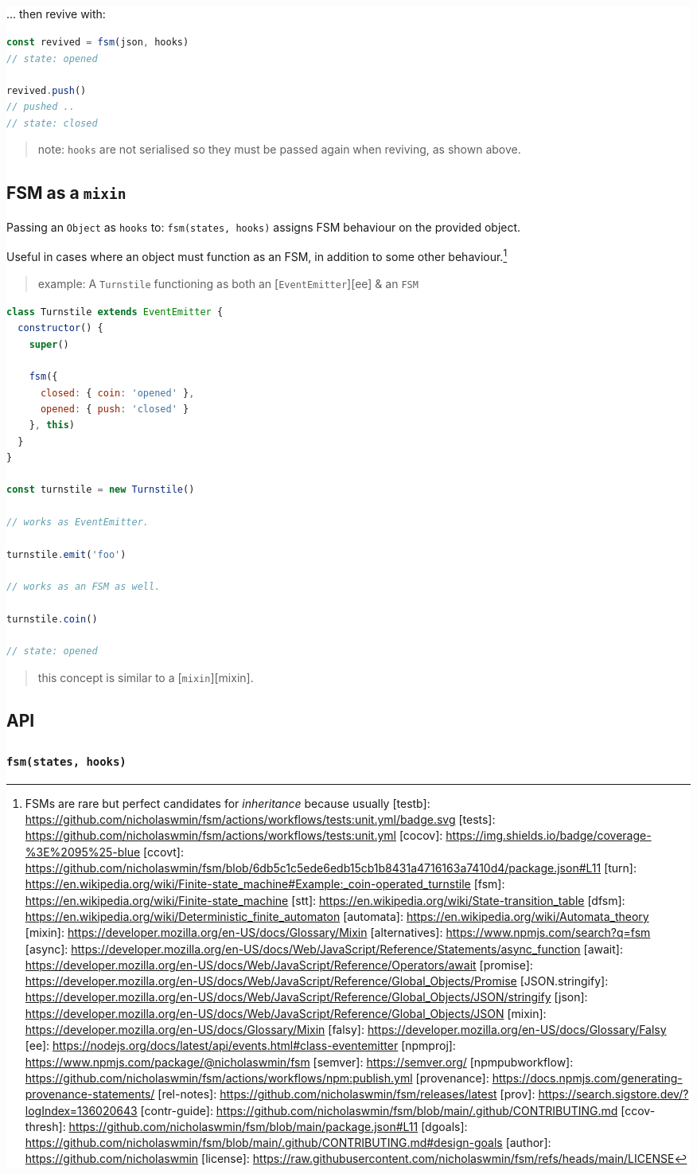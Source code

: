 ... then revive with:

```js
const revived = fsm(json, hooks)
// state: opened 

revived.push()
// pushed ..
// state: closed
```

> note: `hooks` are not serialised so they must be passed again when reviving, 
> as shown above.

## FSM as a `mixin`

Passing an `Object` as `hooks` to: `fsm(states, hooks)` assigns FSM behaviour 
on the provided object.

Useful in cases where an object must function as an FSM, in addition to some 
other behaviour.[^3]

> example: A `Turnstile` functioning as both an [`EventEmitter`][ee] & an `FSM`

```js
class Turnstile extends EventEmitter {
  constructor() {
    super()

    fsm({
      closed: { coin: 'opened' },
      opened: { push: 'closed' }
    }, this)
  }
}

const turnstile = new Turnstile()

// works as EventEmitter.

turnstile.emit('foo')

// works as an FSM as well.

turnstile.coin()

// state: opened
```

> this concept is similar to a [`mixin`][mixin].


## API

### `fsm(states, hooks)`


[^1]: A finite-state machine can only exist in *one* and *always-valid* state.  
[^2]: A function that accepts an infinite number of arguments.   
[^3]: FSMs are rare but perfect candidates for *inheritance* because usually
[testb]: https://github.com/nicholaswmin/fsm/actions/workflows/tests:unit.yml/badge.svg
[tests]: https://github.com/nicholaswmin/fsm/actions/workflows/tests:unit.yml
[cocov]: https://img.shields.io/badge/coverage-%3E%2095%25-blue
[ccovt]: https://github.com/nicholaswmin/fsm/blob/6db5c1c5ede6edb15cb1b8431a4716163a7410d4/package.json#L11
[turn]: https://en.wikipedia.org/wiki/Finite-state_machine#Example:_coin-operated_turnstile
[fsm]: https://en.wikipedia.org/wiki/Finite-state_machine
[stt]: https://en.wikipedia.org/wiki/State-transition_table
[dfsm]: https://en.wikipedia.org/wiki/Deterministic_finite_automaton
[automata]: https://en.wikipedia.org/wiki/Automata_theory
[mixin]: https://developer.mozilla.org/en-US/docs/Glossary/Mixin
[alternatives]: https://www.npmjs.com/search?q=fsm
[async]: https://developer.mozilla.org/en-US/docs/Web/JavaScript/Reference/Statements/async_function
[await]: https://developer.mozilla.org/en-US/docs/Web/JavaScript/Reference/Operators/await
[promise]: https://developer.mozilla.org/en-US/docs/Web/JavaScript/Reference/Global_Objects/Promise
[JSON.stringify]: https://developer.mozilla.org/en-US/docs/Web/JavaScript/Reference/Global_Objects/JSON/stringify
[json]: https://developer.mozilla.org/en-US/docs/Web/JavaScript/Reference/Global_Objects/JSON
[mixin]: https://developer.mozilla.org/en-US/docs/Glossary/Mixin
[falsy]: https://developer.mozilla.org/en-US/docs/Glossary/Falsy
[ee]: https://nodejs.org/docs/latest/api/events.html#class-eventemitter
[npmproj]: https://www.npmjs.com/package/@nicholaswmin/fsm
[semver]: https://semver.org/
[npmpubworkflow]: https://github.com/nicholaswmin/fsm/actions/workflows/npm:publish.yml
[provenance]: https://docs.npmjs.com/generating-provenance-statements/
[rel-notes]: https://github.com/nicholaswmin/fsm/releases/latest
[prov]: https://search.sigstore.dev/?logIndex=136020643
[contr-guide]: https://github.com/nicholaswmin/fsm/blob/main/.github/CONTRIBUTING.md
[ccov-thresh]: https://github.com/nicholaswmin/fsm/blob/main/package.json#L11
[dgoals]: https://github.com/nicholaswmin/fsm/blob/main/.github/CONTRIBUTING.md#design-goals
[author]: https://github.com/nicholaswmin
[license]: https://raw.githubusercontent.com/nicholaswmin/fsm/refs/heads/main/LICENSE